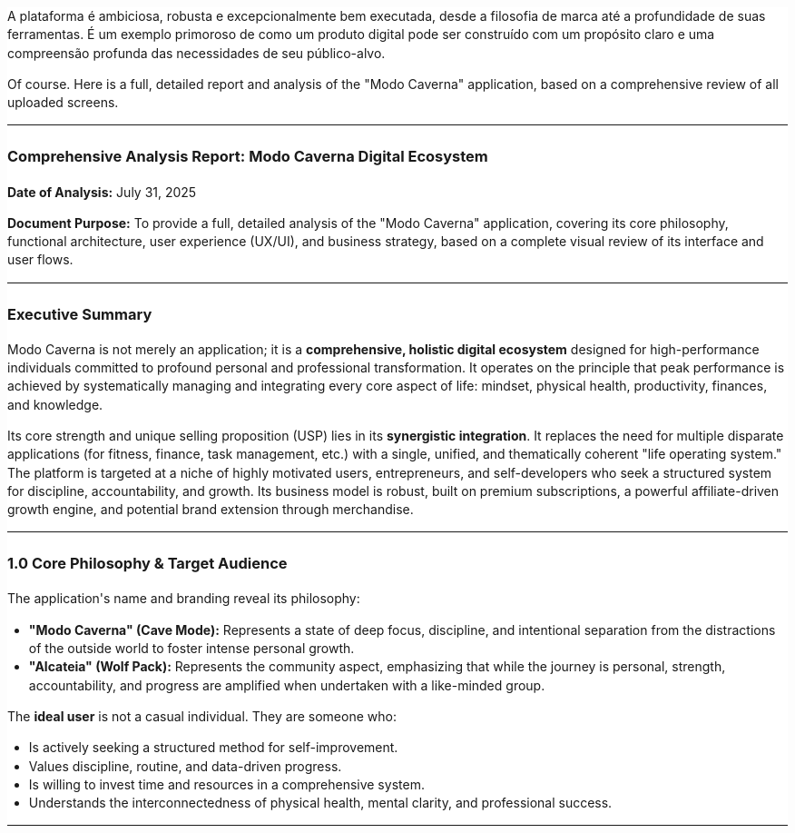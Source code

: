 A plataforma é ambiciosa, robusta e excepcionalmente bem executada, desde a filosofia de marca até a profundidade de suas ferramentas. É um exemplo primoroso de como um produto digital pode ser construído com um propósito claro e uma compreensão profunda das necessidades de seu público-alvo.






Of course. Here is a full, detailed report and analysis of the "Modo Caverna" application, based on a comprehensive review of all uploaded screens.

---

### **Comprehensive Analysis Report: Modo Caverna Digital Ecosystem**

**Date of Analysis:** July 31, 2025

**Document Purpose:** To provide a full, detailed analysis of the "Modo Caverna" application, covering its core philosophy, functional architecture, user experience (UX/UI), and business strategy, based on a complete visual review of its interface and user flows.

---

### **Executive Summary**

Modo Caverna is not merely an application; it is a **comprehensive, holistic digital ecosystem** designed for high-performance individuals committed to profound personal and professional transformation. It operates on the principle that peak performance is achieved by systematically managing and integrating every core aspect of life: mindset, physical health, productivity, finances, and knowledge.

Its core strength and unique selling proposition (USP) lies in its **synergistic integration**. It replaces the need for multiple disparate applications (for fitness, finance, task management, etc.) with a single, unified, and thematically coherent "life operating system." The platform is targeted at a niche of highly motivated users, entrepreneurs, and self-developers who seek a structured system for discipline, accountability, and growth. Its business model is robust, built on premium subscriptions, a powerful affiliate-driven growth engine, and potential brand extension through merchandise.

---

### **1.0 Core Philosophy & Target Audience**

The application's name and branding reveal its philosophy:
*   **"Modo Caverna" (Cave Mode):** Represents a state of deep focus, discipline, and intentional separation from the distractions of the outside world to foster intense personal growth.
*   **"Alcateia" (Wolf Pack):** Represents the community aspect, emphasizing that while the journey is personal, strength, accountability, and progress are amplified when undertaken with a like-minded group.

The **ideal user** is not a casual individual. They are someone who:
*   Is actively seeking a structured method for self-improvement.
*   Values discipline, routine, and data-driven progress.
*   Is willing to invest time and resources in a comprehensive system.
*   Understands the interconnectedness of physical health, mental clarity, and professional success.

---